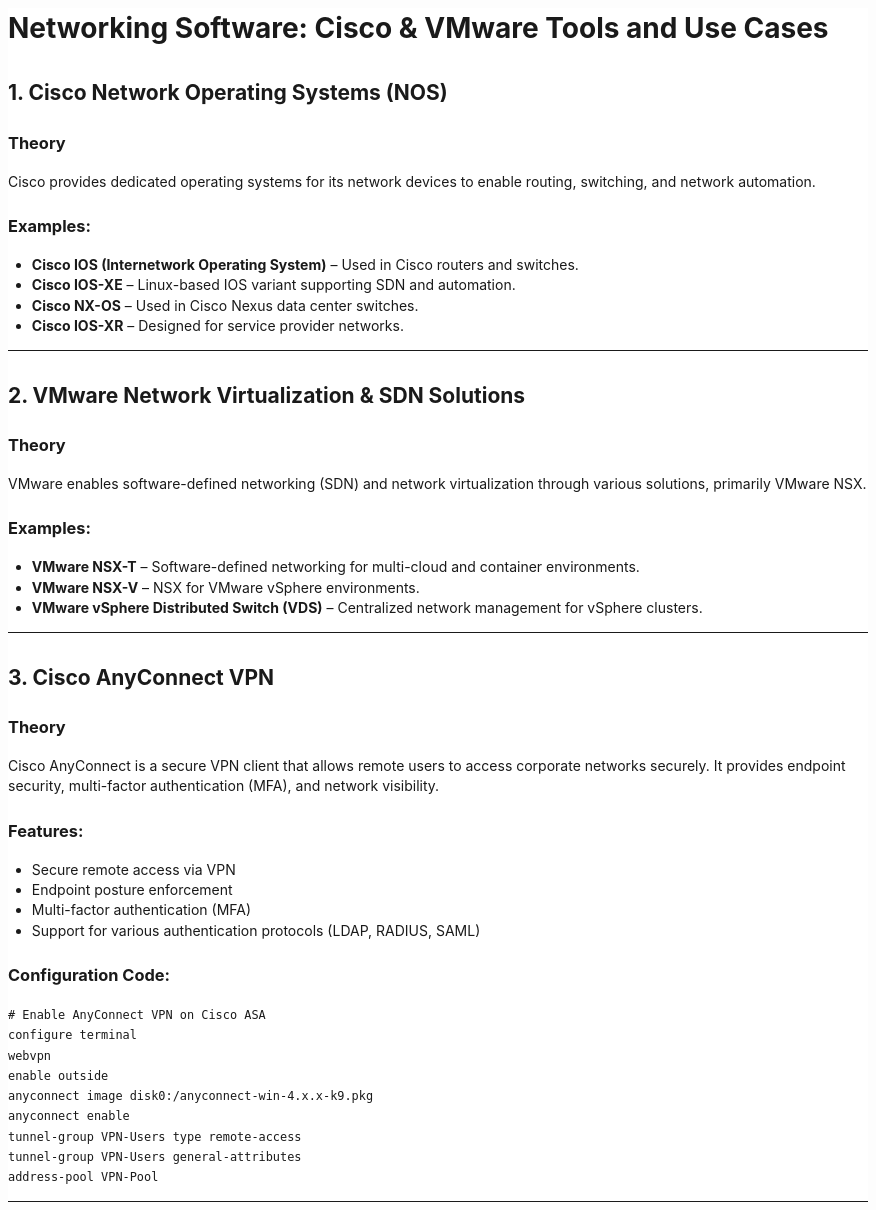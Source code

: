 # **Networking Software: Cisco & VMware Tools and Use Cases**

## **1. Cisco Network Operating Systems (NOS)**
### **Theory**
Cisco provides dedicated operating systems for its network devices to enable routing, switching, and network automation.

### **Examples:**
- **Cisco IOS (Internetwork Operating System)** – Used in Cisco routers and switches.
- **Cisco IOS-XE** – Linux-based IOS variant supporting SDN and automation.
- **Cisco NX-OS** – Used in Cisco Nexus data center switches.
- **Cisco IOS-XR** – Designed for service provider networks.

---

## **2. VMware Network Virtualization & SDN Solutions**
### **Theory**
VMware enables software-defined networking (SDN) and network virtualization through various solutions, primarily VMware NSX.

### **Examples:**
- **VMware NSX-T** – Software-defined networking for multi-cloud and container environments.
- **VMware NSX-V** – NSX for VMware vSphere environments.
- **VMware vSphere Distributed Switch (VDS)** – Centralized network management for vSphere clusters.

---

## **3. Cisco AnyConnect VPN**
### **Theory**
Cisco AnyConnect is a secure VPN client that allows remote users to access corporate networks securely. It provides endpoint security, multi-factor authentication (MFA), and network visibility.

### **Features:**
- Secure remote access via VPN
- Endpoint posture enforcement
- Multi-factor authentication (MFA)
- Support for various authentication protocols (LDAP, RADIUS, SAML)

### **Configuration Code:**
```shell
# Enable AnyConnect VPN on Cisco ASA
configure terminal
webvpn
enable outside
anyconnect image disk0:/anyconnect-win-4.x.x-k9.pkg
anyconnect enable
tunnel-group VPN-Users type remote-access
tunnel-group VPN-Users general-attributes
address-pool VPN-Pool
```

---
